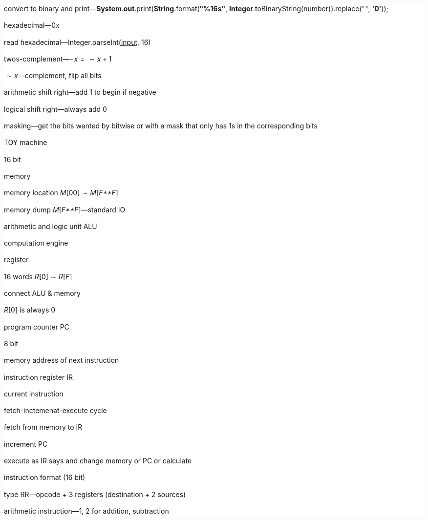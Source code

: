 convert to binary and
print—**System**.**out**.print(**String**.format(**"%16s"**,
**Integer**.toBinaryString(<u>number</u>)).replace(**' '**, **'0'**));

hexadecimal—0*x*

read hexadecimal—Integer.parseInt(<u>input</u>, 16)

twos-complement—−*x* =  ∼ *x* + 1

 ∼ *x*—complement, flip all bits

arithmetic shift right—add 1 to begin if negative

logical shift right—always add 0

masking—get the bits wanted by bitwise or with a mask that only has 1s
in the corresponding bits

TOY machine

16 bit

memory

memory location *M*[00] ∼ *M*[*F**F*]

memory dump *M*[*F**F*]—standard IO

arithmetic and logic unit ALU

computation engine

register

16 words *R*[0] ∼ *R*[*F*]

connect ALU & memory

*R*[0] is always 0

program counter PC

8 bit

memory address of next instruction

instruction register IR

current instruction

fetch-inctemenat-execute cycle

fetch from memory to IR

increment PC

execute as IR says and change memory or PC or calculate

instruction format (16 bit)

type RR—opcode + 3 registers (destination + 2 sources)

arithmetic instruction—1, 2 for addition, subtraction
